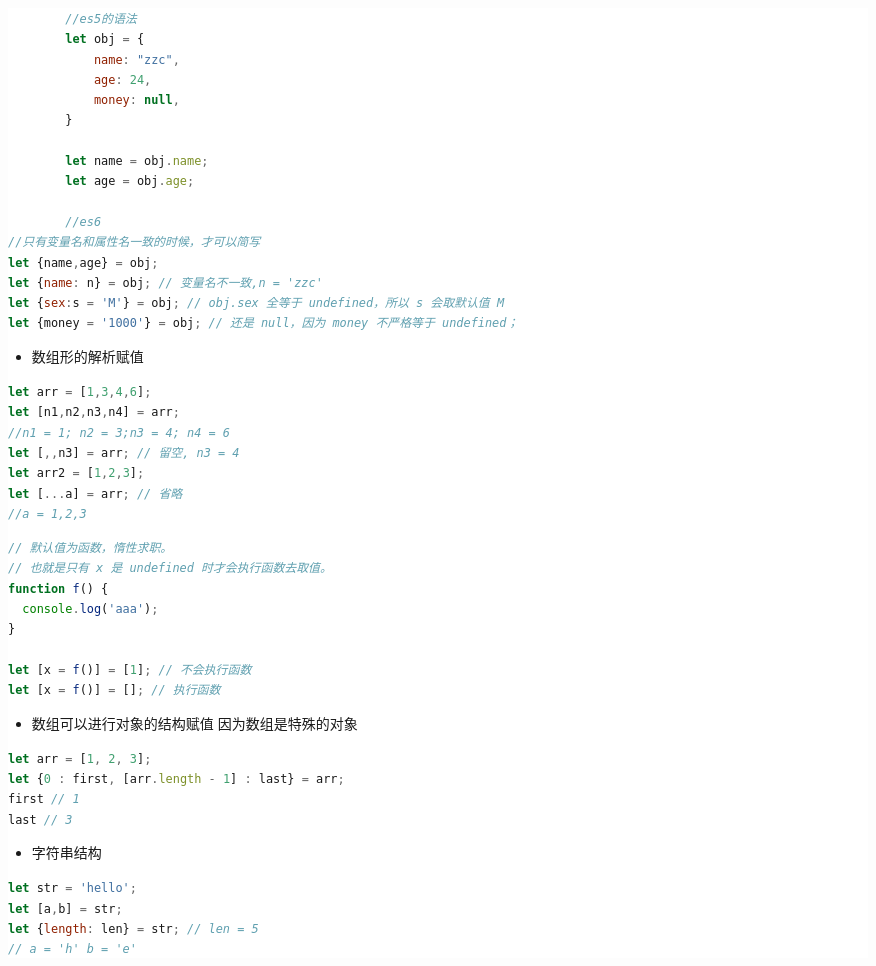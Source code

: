```js
        //es5的语法
		let obj = {
            name: "zzc",
            age: 24,
            money: null,
        }

        let name = obj.name;
        let age = obj.age;
		
		//es6
//只有变量名和属性名一致的时候，才可以简写
let {name,age} = obj;
let {name: n} = obj; // 变量名不一致,n = 'zzc'
let {sex:s = 'M'} = obj; // obj.sex 全等于 undefined，所以 s 会取默认值 M
let {money = '1000'} = obj; // 还是 null，因为 money 不严格等于 undefined；
```

- 数组形的解析赋值

```js
let arr = [1,3,4,6];
let [n1,n2,n3,n4] = arr;
//n1 = 1; n2 = 3;n3 = 4; n4 = 6
let [,,n3] = arr; // 留空, n3 = 4
let arr2 = [1,2,3];
let [...a] = arr; // 省略
//a = 1,2,3
```



```js
// 默认值为函数，惰性求职。
// 也就是只有 x 是 undefined 时才会执行函数去取值。
function f() {
  console.log('aaa');
}

let [x = f()] = [1]; // 不会执行函数
let [x = f()] = []; // 执行函数
```

- 数组可以进行对象的结构赋值
  因为数组是特殊的对象

```js
let arr = [1, 2, 3];
let {0 : first, [arr.length - 1] : last} = arr;
first // 1
last // 3
```

- 字符串结构

```js
let str = 'hello';
let [a,b] = str;
let {length: len} = str; // len = 5
// a = 'h' b = 'e'
```
